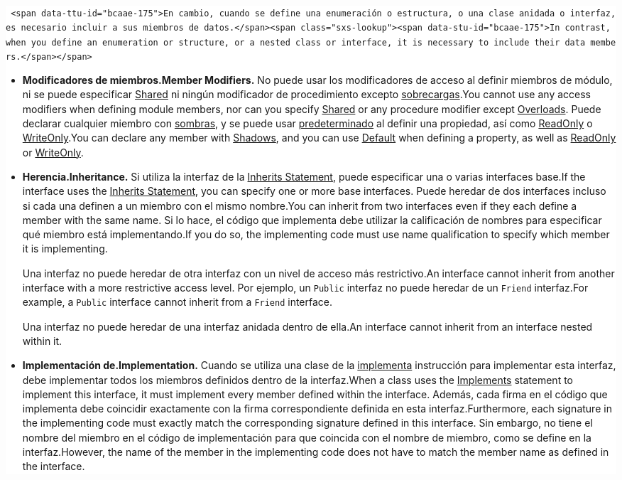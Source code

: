   
     <span data-ttu-id="bcaae-175">En cambio, cuando se define una enumeración o estructura, o una clase anidada o interfaz, es necesario incluir a sus miembros de datos.</span><span class="sxs-lookup"><span data-stu-id="bcaae-175">In contrast, when you define an enumeration or structure, or a nested class or interface, it is necessary to include their data members.</span></span>  
  
-   <span data-ttu-id="bcaae-176">**Modificadores de miembros.**</span><span class="sxs-lookup"><span data-stu-id="bcaae-176">**Member Modifiers.**</span></span> <span data-ttu-id="bcaae-177">No puede usar los modificadores de acceso al definir miembros de módulo, ni se puede especificar [Shared](../../../visual-basic/language-reference/modifiers/shared.md) ni ningún modificador de procedimiento excepto [sobrecargas](../../../visual-basic/language-reference/modifiers/overloads.md).</span><span class="sxs-lookup"><span data-stu-id="bcaae-177">You cannot use any access modifiers when defining module members, nor can you specify [Shared](../../../visual-basic/language-reference/modifiers/shared.md) or any procedure modifier except [Overloads](../../../visual-basic/language-reference/modifiers/overloads.md).</span></span> <span data-ttu-id="bcaae-178">Puede declarar cualquier miembro con [sombras](../../../visual-basic/language-reference/modifiers/shadows.md), y se puede usar [predeterminado](../../../visual-basic/language-reference/modifiers/default.md) al definir una propiedad, así como [ReadOnly](../../../visual-basic/language-reference/modifiers/readonly.md) o [WriteOnly](../../../visual-basic/language-reference/modifiers/writeonly.md).</span><span class="sxs-lookup"><span data-stu-id="bcaae-178">You can declare any member with [Shadows](../../../visual-basic/language-reference/modifiers/shadows.md), and you can use [Default](../../../visual-basic/language-reference/modifiers/default.md) when defining a property, as well as [ReadOnly](../../../visual-basic/language-reference/modifiers/readonly.md) or [WriteOnly](../../../visual-basic/language-reference/modifiers/writeonly.md).</span></span>  
  
-   <span data-ttu-id="bcaae-179">**Herencia.**</span><span class="sxs-lookup"><span data-stu-id="bcaae-179">**Inheritance.**</span></span> <span data-ttu-id="bcaae-180">Si utiliza la interfaz de la [Inherits Statement](../../../visual-basic/language-reference/statements/inherits-statement.md), puede especificar una o varias interfaces base.</span><span class="sxs-lookup"><span data-stu-id="bcaae-180">If the interface uses the [Inherits Statement](../../../visual-basic/language-reference/statements/inherits-statement.md), you can specify one or more base interfaces.</span></span> <span data-ttu-id="bcaae-181">Puede heredar de dos interfaces incluso si cada una definen a un miembro con el mismo nombre.</span><span class="sxs-lookup"><span data-stu-id="bcaae-181">You can inherit from two interfaces even if they each define a member with the same name.</span></span> <span data-ttu-id="bcaae-182">Si lo hace, el código que implementa debe utilizar la calificación de nombres para especificar qué miembro está implementando.</span><span class="sxs-lookup"><span data-stu-id="bcaae-182">If you do so, the implementing code must use name qualification to specify which member it is implementing.</span></span>  
  
     <span data-ttu-id="bcaae-183">Una interfaz no puede heredar de otra interfaz con un nivel de acceso más restrictivo.</span><span class="sxs-lookup"><span data-stu-id="bcaae-183">An interface cannot inherit from another interface with a more restrictive access level.</span></span> <span data-ttu-id="bcaae-184">Por ejemplo, un `Public` interfaz no puede heredar de un `Friend` interfaz.</span><span class="sxs-lookup"><span data-stu-id="bcaae-184">For example, a `Public` interface cannot inherit from a `Friend` interface.</span></span>  
  
     <span data-ttu-id="bcaae-185">Una interfaz no puede heredar de una interfaz anidada dentro de ella.</span><span class="sxs-lookup"><span data-stu-id="bcaae-185">An interface cannot inherit from an interface nested within it.</span></span>  
  
-   <span data-ttu-id="bcaae-186">**Implementación de.**</span><span class="sxs-lookup"><span data-stu-id="bcaae-186">**Implementation.**</span></span> <span data-ttu-id="bcaae-187">Cuando se utiliza una clase de la [implementa](../../../visual-basic/language-reference/statements/implements-clause.md) instrucción para implementar esta interfaz, debe implementar todos los miembros definidos dentro de la interfaz.</span><span class="sxs-lookup"><span data-stu-id="bcaae-187">When a class uses the [Implements](../../../visual-basic/language-reference/statements/implements-clause.md) statement to implement this interface, it must implement every member defined within the interface.</span></span> <span data-ttu-id="bcaae-188">Además, cada firma en el código que implementa debe coincidir exactamente con la firma correspondiente definida en esta interfaz.</span><span class="sxs-lookup"><span data-stu-id="bcaae-188">Furthermore, each signature in the implementing code must exactly match the corresponding signature defined in this interface.</span></span> <span data-ttu-id="bcaae-189">Sin embargo, no tiene el nombre del miembro en el código de implementación para que coincida con el nombre de miembro, como se define en la interfaz.</span><span class="sxs-lookup"><span data-stu-id="bcaae-189">However, the name of the member in the implementing code does not have to match the member name as defined in the interface.</span></span>  
  